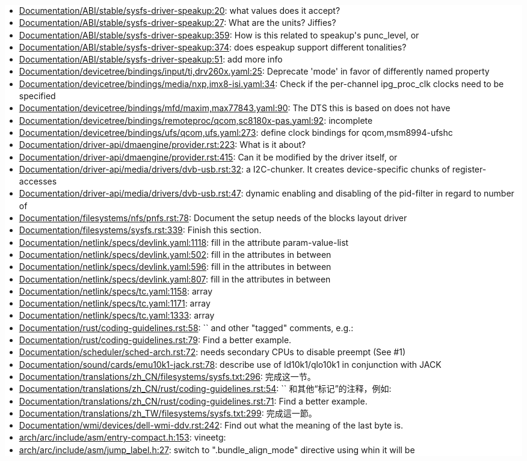 * [Documentation/ABI/stable/sysfs-driver-speakup:20](Documentation/ABI/stable/sysfs-driver-speakup#L20): what values does it accept?
* [Documentation/ABI/stable/sysfs-driver-speakup:27](Documentation/ABI/stable/sysfs-driver-speakup#L27): What are the units? Jiffies?
* [Documentation/ABI/stable/sysfs-driver-speakup:359](Documentation/ABI/stable/sysfs-driver-speakup#L359): How is this related to speakup's punc_level, or
* [Documentation/ABI/stable/sysfs-driver-speakup:374](Documentation/ABI/stable/sysfs-driver-speakup#L374): does espeakup support different tonalities?
* [Documentation/ABI/stable/sysfs-driver-speakup:51](Documentation/ABI/stable/sysfs-driver-speakup#L51): add more info
* [Documentation/devicetree/bindings/input/ti,drv260x.yaml:25](Documentation/devicetree/bindings/input/ti,drv260x.yaml#L25): Deprecate 'mode' in favor of differently named property
* [Documentation/devicetree/bindings/media/nxp,imx8-isi.yaml:34](Documentation/devicetree/bindings/media/nxp,imx8-isi.yaml#L34): Check if the per-channel ipg_proc_clk clocks need to be specified
* [Documentation/devicetree/bindings/mfd/maxim,max77843.yaml:90](Documentation/devicetree/bindings/mfd/maxim,max77843.yaml#L90): The DTS this is based on does not have
* [Documentation/devicetree/bindings/remoteproc/qcom,sc8180x-pas.yaml:92](Documentation/devicetree/bindings/remoteproc/qcom,sc8180x-pas.yaml#L92): incomplete
* [Documentation/devicetree/bindings/ufs/qcom,ufs.yaml:273](Documentation/devicetree/bindings/ufs/qcom,ufs.yaml#L273): define clock bindings for qcom,msm8994-ufshc
* [Documentation/driver-api/dmaengine/provider.rst:223](Documentation/driver-api/dmaengine/provider.rst#L223): What is it about?
* [Documentation/driver-api/dmaengine/provider.rst:415](Documentation/driver-api/dmaengine/provider.rst#L415): Can it be modified by the driver itself, or
* [Documentation/driver-api/media/drivers/dvb-usb.rst:32](Documentation/driver-api/media/drivers/dvb-usb.rst#L32): a I2C-chunker. It creates device-specific chunks of register-accesses
* [Documentation/driver-api/media/drivers/dvb-usb.rst:47](Documentation/driver-api/media/drivers/dvb-usb.rst#L47): dynamic enabling and disabling of the pid-filter in regard to number of
* [Documentation/filesystems/nfs/pnfs.rst:78](Documentation/filesystems/nfs/pnfs.rst#L78): Document the setup needs of the blocks layout driver
* [Documentation/filesystems/sysfs.rst:339](Documentation/filesystems/sysfs.rst#L339): Finish this section.
* [Documentation/netlink/specs/devlink.yaml:1118](Documentation/netlink/specs/devlink.yaml#L1118): fill in the attribute param-value-list
* [Documentation/netlink/specs/devlink.yaml:502](Documentation/netlink/specs/devlink.yaml#L502): fill in the attributes in between
* [Documentation/netlink/specs/devlink.yaml:596](Documentation/netlink/specs/devlink.yaml#L596): fill in the attributes in between
* [Documentation/netlink/specs/devlink.yaml:807](Documentation/netlink/specs/devlink.yaml#L807): fill in the attributes in between
* [Documentation/netlink/specs/tc.yaml:1158](Documentation/netlink/specs/tc.yaml#L1158): array
* [Documentation/netlink/specs/tc.yaml:1171](Documentation/netlink/specs/tc.yaml#L1171): array
* [Documentation/netlink/specs/tc.yaml:1333](Documentation/netlink/specs/tc.yaml#L1333): array
* [Documentation/rust/coding-guidelines.rst:58](Documentation/rust/coding-guidelines.rst#L58): `` and other "tagged" comments, e.g.:
* [Documentation/rust/coding-guidelines.rst:79](Documentation/rust/coding-guidelines.rst#L79): Find a better example.
* [Documentation/scheduler/sched-arch.rst:72](Documentation/scheduler/sched-arch.rst#L72): needs secondary CPUs to disable preempt (See #1)
* [Documentation/sound/cards/emu10k1-jack.rst:78](Documentation/sound/cards/emu10k1-jack.rst#L78): describe use of ld10k1/qlo10k1 in conjunction with JACK
* [Documentation/translations/zh_CN/filesystems/sysfs.txt:296](Documentation/translations/zh_CN/filesystems/sysfs.txt#L296): 完成这一节。
* [Documentation/translations/zh_CN/rust/coding-guidelines.rst:54](Documentation/translations/zh_CN/rust/coding-guidelines.rst#L54): `` 和其他“标记”的注释，例如:
* [Documentation/translations/zh_CN/rust/coding-guidelines.rst:71](Documentation/translations/zh_CN/rust/coding-guidelines.rst#L71): Find a better example.
* [Documentation/translations/zh_TW/filesystems/sysfs.txt:299](Documentation/translations/zh_TW/filesystems/sysfs.txt#L299): 完成這一節。
* [Documentation/wmi/devices/dell-wmi-ddv.rst:242](Documentation/wmi/devices/dell-wmi-ddv.rst#L242): Find out what the meaning of the last byte is.
* [arch/arc/include/asm/entry-compact.h:153](arch/arc/include/asm/entry-compact.h#L153): vineetg:
* [arch/arc/include/asm/jump_label.h:27](arch/arc/include/asm/jump_label.h#L27): switch to ".bundle_align_mode" directive using whin it will be